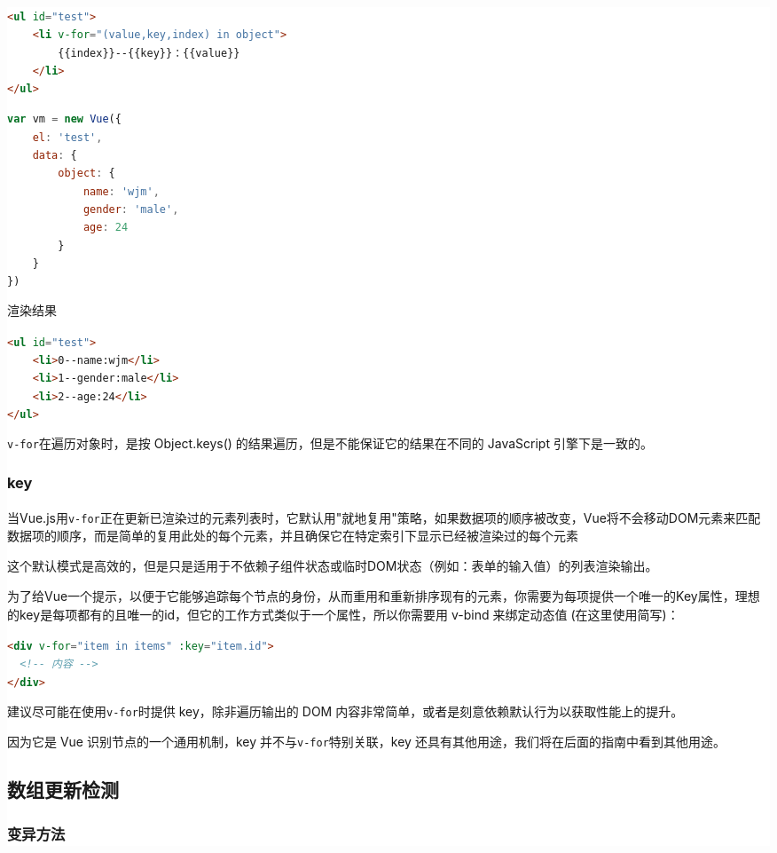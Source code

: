 ```html
<ul id="test">
    <li v-for="(value,key,index) in object">
        {{index}}--{{key}}：{{value}}
    </li>
</ul>
```

```js
var vm = new Vue({
    el: 'test',
    data: {
        object: {
            name: 'wjm',
            gender: 'male',
            age: 24
        }
    }
})
```

渲染结果

```html
<ul id="test">
    <li>0--name:wjm</li>
    <li>1--gender:male</li>
    <li>2--age:24</li>
</ul>
```

`v-for`在遍历对象时，是按 Object.keys() 的结果遍历，但是不能保证它的结果在不同的 JavaScript 引擎下是一致的。

### key

当Vue.js用`v-for`正在更新已渲染过的元素列表时，它默认用"就地复用"策略，如果数据项的顺序被改变，Vue将不会移动DOM元素来匹配数据项的顺序，而是简单的复用此处的每个元素，并且确保它在特定索引下显示已经被渲染过的每个元素

这个默认模式是高效的，但是只是适用于不依赖子组件状态或临时DOM状态（例如：表单的输入值）的列表渲染输出。

为了给Vue一个提示，以便于它能够追踪每个节点的身份，从而重用和重新排序现有的元素，你需要为每项提供一个唯一的Key属性，理想的key是每项都有的且唯一的id，但它的工作方式类似于一个属性，所以你需要用 v-bind 来绑定动态值 (在这里使用简写)：

```html
<div v-for="item in items" :key="item.id">
  <!-- 内容 -->
</div>
```

建议尽可能在使用`v-for`时提供 key，除非遍历输出的 DOM 内容非常简单，或者是刻意依赖默认行为以获取性能上的提升。

因为它是 Vue 识别节点的一个通用机制，key 并不与`v-for`特别关联，key 还具有其他用途，我们将在后面的指南中看到其他用途。

## 数组更新检测

### 变异方法
